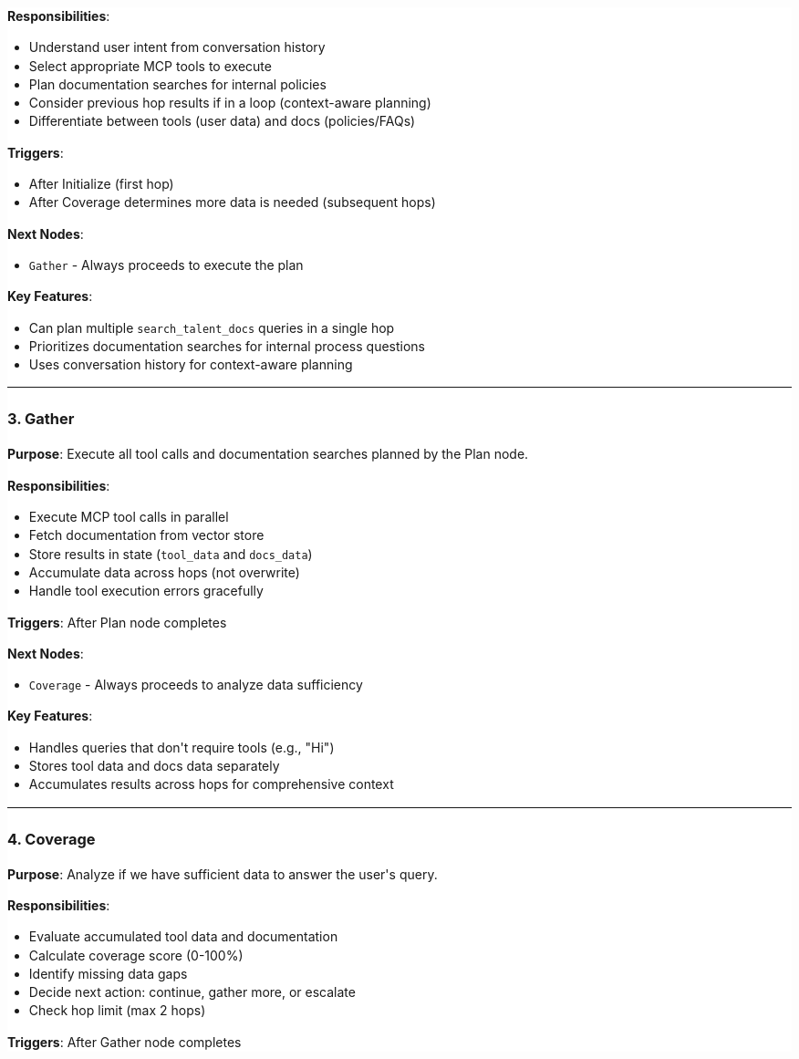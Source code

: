**Responsibilities**:
- Understand user intent from conversation history
- Select appropriate MCP tools to execute
- Plan documentation searches for internal policies
- Consider previous hop results if in a loop (context-aware planning)
- Differentiate between tools (user data) and docs (policies/FAQs)

**Triggers**: 
- After Initialize (first hop)
- After Coverage determines more data is needed (subsequent hops)

**Next Nodes**:
- `Gather` - Always proceeds to execute the plan

**Key Features**:
- Can plan multiple `search_talent_docs` queries in a single hop
- Prioritizes documentation searches for internal process questions
- Uses conversation history for context-aware planning

---

### 3. Gather

**Purpose**: Execute all tool calls and documentation searches planned by the Plan node.

**Responsibilities**:
- Execute MCP tool calls in parallel
- Fetch documentation from vector store
- Store results in state (`tool_data` and `docs_data`)
- Accumulate data across hops (not overwrite)
- Handle tool execution errors gracefully

**Triggers**: After Plan node completes

**Next Nodes**:
- `Coverage` - Always proceeds to analyze data sufficiency

**Key Features**:
- Handles queries that don't require tools (e.g., "Hi")
- Stores tool data and docs data separately
- Accumulates results across hops for comprehensive context

---

### 4. Coverage

**Purpose**: Analyze if we have sufficient data to answer the user's query.

**Responsibilities**:
- Evaluate accumulated tool data and documentation
- Calculate coverage score (0-100%)
- Identify missing data gaps
- Decide next action: continue, gather more, or escalate
- Check hop limit (max 2 hops)

**Triggers**: After Gather node completes
